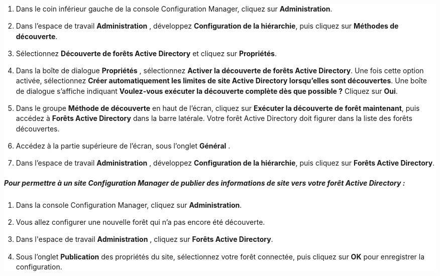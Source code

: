 1.  Dans le coin inférieur gauche de la console Configuration Manager, cliquez sur **Administration**.  

2.  Dans l’espace de travail **Administration** , développez **Configuration de la hiérarchie**, puis cliquez sur **Méthodes de découverte**.  

3.  Sélectionnez **Découverte de forêts Active Directory** et cliquez sur **Propriétés**.  

4.  Dans la boîte de dialogue **Propriétés** , sélectionnez **Activer la découverte de forêts Active Directory**. Une fois cette option activée, sélectionnez **Créer automatiquement les limites de site Active Directory lorsqu’elles sont découvertes**. Une boîte de dialogue s’affiche indiquant **Voulez-vous exécuter la découverte complète dès que possible ?** Cliquez sur **Oui**.  

5.  Dans le groupe **Méthode de découverte** en haut de l’écran, cliquez sur **Exécuter la découverte de forêt maintenant**, puis accédez à **Forêts Active Directory** dans la barre latérale. Votre forêt Active Directory doit figurer dans la liste des forêts découvertes.  

6.  Accédez à la partie supérieure de l’écran, sous l’onglet **Général** .  

7.  Dans l’espace de travail **Administration** , développez **Configuration de la hiérarchie**, puis cliquez sur **Forêts Active Directory**.  

##### <a name="to-enable-a-configuration-manager-site-to-publish-site-information-to-your-active-directory-forest"></a>Pour permettre à un site Configuration Manager de publier des informations de site vers votre forêt Active Directory :  

1.  Dans la console Configuration Manager, cliquez sur **Administration**.  

2.  Vous allez configurer une nouvelle forêt qui n’a pas encore été découverte.  

3.  Dans l'espace de travail **Administration** , cliquez sur **Forêts Active Directory**.  

4.  Sous l’onglet **Publication** des propriétés du site, sélectionnez votre forêt connectée, puis cliquez sur **OK** pour enregistrer la configuration.
